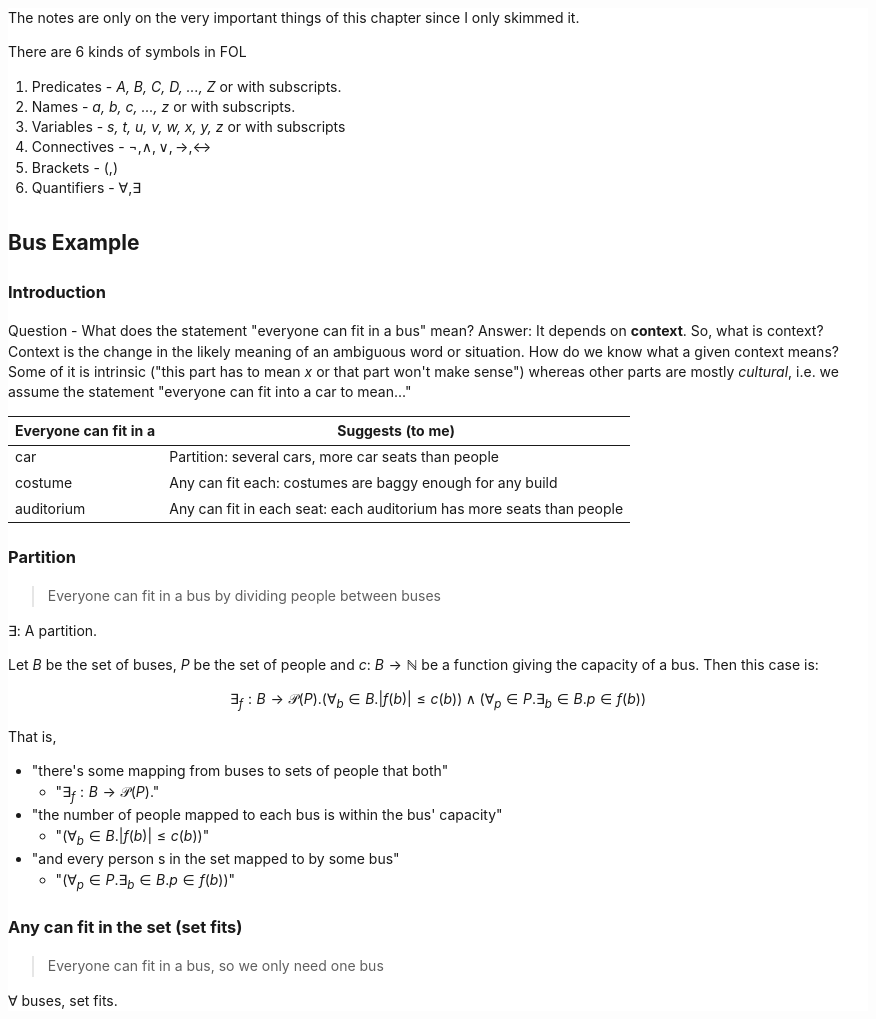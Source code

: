 The notes are only on the very important things of this chapter since I only skimmed it.

There are 6 kinds of symbols in FOL

1. Predicates - _A, B, C, D, ..., Z_ or with subscripts. 
1. Names - _a, b, c, ..., z_ or with subscripts.
1. Variables - _s, t, u, v, w, x, y, z_ or with subscripts
1. Connectives - $\neg, \land, \lor, \rightarrow, \leftrightarrow$
1. Brackets - (,)
1. Quantifiers - $\forall, \exists$

## Bus Example

### Introduction

Question - What does the statement "everyone can fit in a bus" mean? Answer: It depends on __context__. So, what is context? Context is the change in the likely meaning of an ambiguous word or situation. How do we know what a given context means? Some of it is intrinsic ("this part has to mean _x_ or that part won't make sense") whereas other parts are mostly _cultural_, i.e. we assume the statement "everyone can fit into a car to mean..."

|Everyone can fit in a | Suggests (to me)|
|-|-|
car | Partition: several cars, more car seats than people
costume | Any can fit each: costumes are baggy enough for any build
auditorium | Any can fit in each seat: each auditorium has more seats than people

### Partition

> Everyone can fit in a bus by dividing people between buses

$\exists$: A partition.

Let _B_ be the set of buses, _P_ be the set of people and _c_: $B \rightarrow \mathbb{N}$ be a function giving the capacity of a bus. Then this case is: 

$$\exists_f : B \rightarrow \mathcal{P}(P) . (\forall_b \in B . \vert f(b) \vert \le c(b)) \land (\forall_p \in P . \exists_b \in B . p \in f(b))$$

That is, 

* "there's some mapping from buses to sets of people that both" 
    * "$\exists_f : B \rightarrow \mathcal{P}(P) .$"
* "the number of people mapped to each bus is within the bus' capacity"
    * "$(\forall_b \in B . \vert f(b) \vert \le c(b))$"
* "and every person s in the set mapped to by some bus"
    * "$(\forall_p \in P . \exists_b \in B . p \in f(b))$"

### Any can fit in the set (set fits)

> Everyone can fit in a bus, so we only need one bus

$\forall$ buses, set fits.
